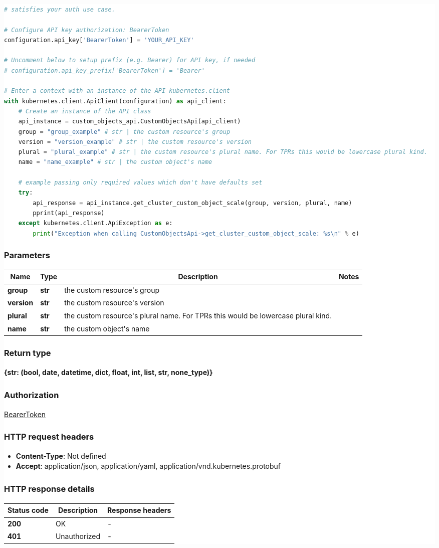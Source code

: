 ```python
# satisfies your auth use case.

# Configure API key authorization: BearerToken
configuration.api_key['BearerToken'] = 'YOUR_API_KEY'

# Uncomment below to setup prefix (e.g. Bearer) for API key, if needed
# configuration.api_key_prefix['BearerToken'] = 'Bearer'

# Enter a context with an instance of the API kubernetes.client
with kubernetes.client.ApiClient(configuration) as api_client:
    # Create an instance of the API class
    api_instance = custom_objects_api.CustomObjectsApi(api_client)
    group = "group_example" # str | the custom resource's group
    version = "version_example" # str | the custom resource's version
    plural = "plural_example" # str | the custom resource's plural name. For TPRs this would be lowercase plural kind.
    name = "name_example" # str | the custom object's name

    # example passing only required values which don't have defaults set
    try:
        api_response = api_instance.get_cluster_custom_object_scale(group, version, plural, name)
        pprint(api_response)
    except kubernetes.client.ApiException as e:
        print("Exception when calling CustomObjectsApi->get_cluster_custom_object_scale: %s\n" % e)
```


### Parameters

Name | Type | Description  | Notes
------------- | ------------- | ------------- | -------------
 **group** | **str**| the custom resource&#39;s group |
 **version** | **str**| the custom resource&#39;s version |
 **plural** | **str**| the custom resource&#39;s plural name. For TPRs this would be lowercase plural kind. |
 **name** | **str**| the custom object&#39;s name |

### Return type

**{str: (bool, date, datetime, dict, float, int, list, str, none_type)}**

### Authorization

[BearerToken](../README.md#BearerToken)

### HTTP request headers

 - **Content-Type**: Not defined
 - **Accept**: application/json, application/yaml, application/vnd.kubernetes.protobuf


### HTTP response details
| Status code | Description | Response headers |
|-------------|-------------|------------------|
**200** | OK |  -  |
**401** | Unauthorized |  -  |

